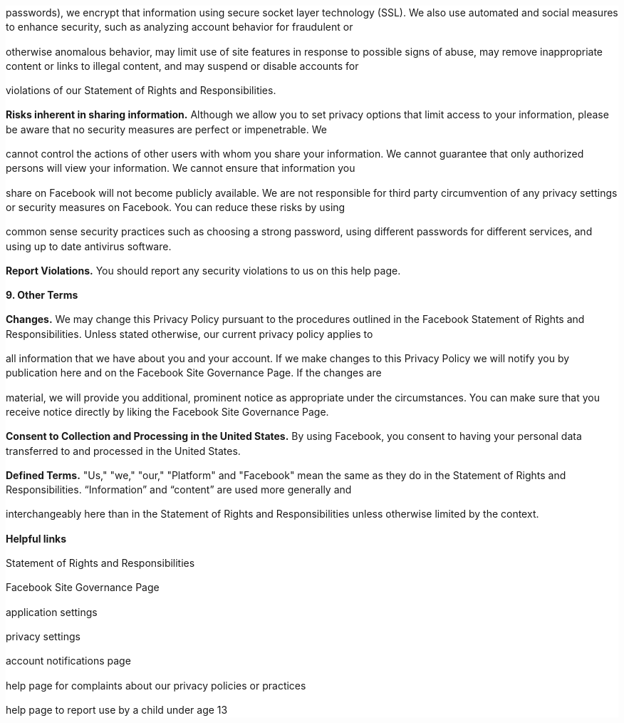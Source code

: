 passwords), we encrypt that information using secure socket layer technology (SSL). We also use automated and social measures to enhance security, such as analyzing account behavior for fraudulent or

otherwise anomalous behavior, may limit use of site features in response to possible signs of abuse, may remove inappropriate content or links to illegal content, and may suspend or disable accounts for

violations of our Statement of Rights and Responsibilities.

**Risks inherent in sharing information.** Although we allow you to set privacy options that limit access to your information, please be aware that no security measures are perfect or impenetrable. We

cannot control the actions of other users with whom you share your information. We cannot guarantee that only authorized persons will view your information. We cannot ensure that information you

share on Facebook will not become publicly available. We are not responsible for third party circumvention of any privacy settings or security measures on Facebook. You can reduce these risks by using

common sense security practices such as choosing a strong password, using different passwords for different services, and using up to date antivirus software.

**Report Violations.** You should report any security violations to us on this help page.

**9. Other Terms**

**Changes.** We may change this Privacy Policy pursuant to the procedures outlined in the Facebook Statement of Rights and Responsibilities. Unless stated otherwise, our current privacy policy applies to

all information that we have about you and your account. If we make changes to this Privacy Policy we will notify you by publication here and on the Facebook Site Governance Page. If the changes are

material, we will provide you additional, prominent notice as appropriate under the circumstances. You can make sure that you receive notice directly by liking the Facebook Site Governance Page.

**Consent to Collection and Processing in the United States.** By using Facebook, you consent to having your personal data transferred to and processed in the United States.

**Defined Terms.** "Us," "we," "our," "Platform" and "Facebook" mean the same as they do in the Statement of Rights and Responsibilities. “Information” and “content” are used more generally and

interchangeably here than in the Statement of Rights and Responsibilities unless otherwise limited by the context.

**Helpful links**

Statement of Rights and Responsibilities

Facebook Site Governance Page

application settings

privacy settings

account notifications page

help page for complaints about our privacy policies or practices

help page to report use by a child under age 13
